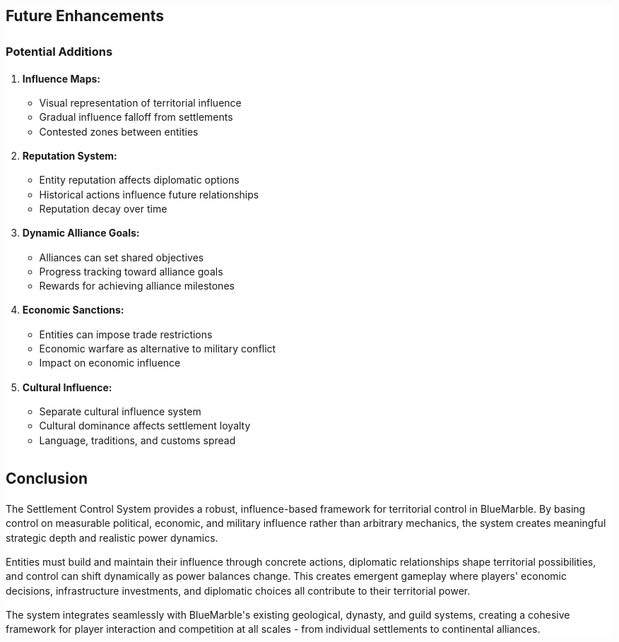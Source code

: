 ## Future Enhancements

### Potential Additions

1. **Influence Maps:**
   - Visual representation of territorial influence
   - Gradual influence falloff from settlements
   - Contested zones between entities

2. **Reputation System:**
   - Entity reputation affects diplomatic options
   - Historical actions influence future relationships
   - Reputation decay over time

3. **Dynamic Alliance Goals:**
   - Alliances can set shared objectives
   - Progress tracking toward alliance goals
   - Rewards for achieving alliance milestones

4. **Economic Sanctions:**
   - Entities can impose trade restrictions
   - Economic warfare as alternative to military conflict
   - Impact on economic influence

5. **Cultural Influence:**
   - Separate cultural influence system
   - Cultural dominance affects settlement loyalty
   - Language, traditions, and customs spread

## Conclusion

The Settlement Control System provides a robust, influence-based framework for territorial control in
BlueMarble. By basing control on measurable political, economic, and military influence rather than
arbitrary mechanics, the system creates meaningful strategic depth and realistic power dynamics.

Entities must build and maintain their influence through concrete actions, diplomatic relationships
shape territorial possibilities, and control can shift dynamically as power balances change. This
creates emergent gameplay where players' economic decisions, infrastructure investments, and diplomatic
choices all contribute to their territorial power.

The system integrates seamlessly with BlueMarble's existing geological, dynasty, and guild systems,
creating a cohesive framework for player interaction and competition at all scales - from individual
settlements to continental alliances.
